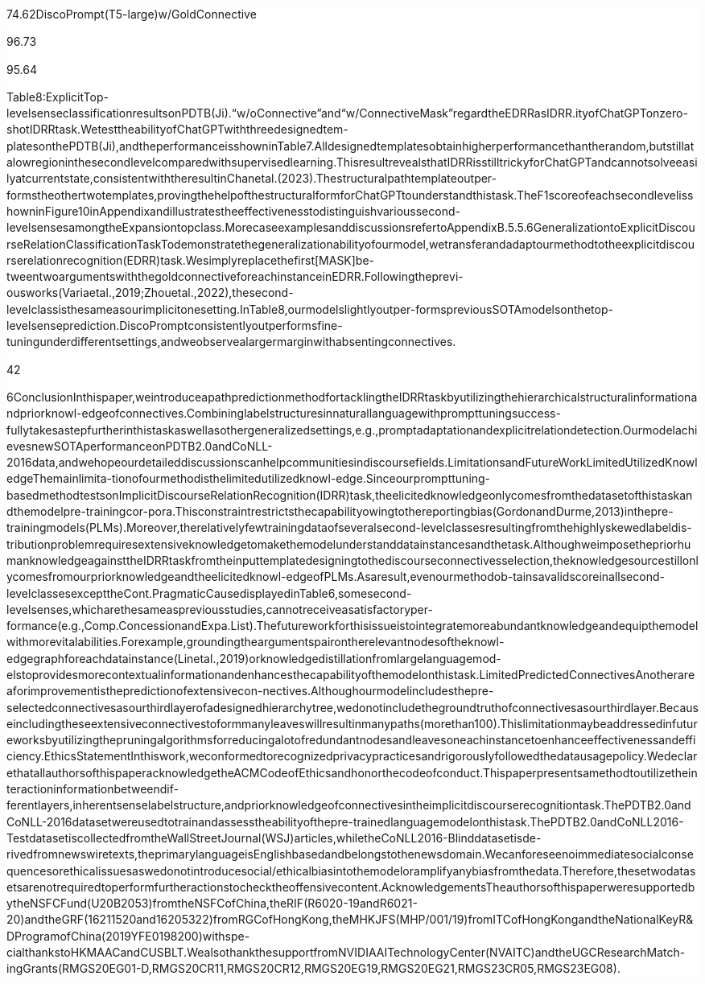 74.62DiscoPrompt(T5-large)w/GoldConnective

96.73

95.64

Table8:ExplicitTop-levelsenseclassificationresultsonPDTB(Ji).“w/oConnective”and“w/ConnectiveMask”regardtheEDRRasIDRR.ityofChatGPTonzero-shotIDRRtask.WetesttheabilityofChatGPTwiththreedesignedtem-platesonthePDTB(Ji),andtheperformanceisshowninTable7.Alldesignedtemplatesobtainhigherperformancethantherandom,butstillatalowregioninthesecondlevelcomparedwithsupervisedlearning.ThisresultrevealsthatIDRRisstilltrickyforChatGPTandcannotsolveeasilyatcurrentstate,consistentwiththeresultinChanetal.(2023).Thestructuralpathtemplateoutper-formstheothertwotemplates,provingthehelpofthestructuralformforChatGPTtounderstandthistask.TheF1scoreofeachsecondlevelisshowninFigure10inAppendixandillustratestheeffectivenesstodistinguishvarioussecond-levelsensesamongtheExpansiontopclass.MorecaseexamplesanddiscussionsrefertoAppendixB.5.5.6GeneralizationtoExplicitDiscourseRelationClassificationTaskTodemonstratethegeneralizationabilityofourmodel,wetransferandadaptourmethodtotheexplicitdiscourserelationrecognition(EDRR)task.Wesimplyreplacethefirst[MASK]be-tweentwoargumentswiththegoldconnectiveforeachinstanceinEDRR.Followingtheprevi-ousworks(Variaetal.,2019;Zhouetal.,2022),thesecond-levelclassisthesameasourimplicitonesetting.InTable8,ourmodelslightlyoutper-formspreviousSOTAmodelsonthetop-levelsenseprediction.DiscoPromptconsistentlyoutperformsfine-tuningunderdifferentsettings,andweobservealargermarginwithabsentingconnectives.

42

6ConclusionInthispaper,weintroduceapathpredictionmethodfortacklingtheIDRRtaskbyutilizingthehierarchicalstructuralinformationandpriorknowl-edgeofconnectives.Combininglabelstructuresinnaturallanguagewithprompttuningsuccess-fullytakesastepfurtherinthistaskaswellasothergeneralizedsettings,e.g.,promptadaptationandexplicitrelationdetection.OurmodelachievesnewSOTAperformanceonPDTB2.0andCoNLL-2016data,andwehopeourdetaileddiscussionscanhelpcommunitiesindiscoursefields.LimitationsandFutureWorkLimitedUtilizedKnowledgeThemainlimita-tionofourmethodisthelimitedutilizedknowl-edge.Sinceourprompttuning-basedmethodtestsonImplicitDiscourseRelationRecognition(IDRR)task,theelicitedknowledgeonlycomesfromthedatasetofthistaskandthemodelpre-trainingcor-pora.Thisconstraintrestrictsthecapabilityowingtothereportingbias(GordonandDurme,2013)inthepre-trainingmodels(PLMs).Moreover,therelativelyfewtrainingdataofseveralsecond-levelclassesresultingfromthehighlyskewedlabeldis-tributionproblemrequiresextensiveknowledgetomakethemodelunderstanddatainstancesandthetask.AlthoughweimposethepriorhumanknowledgeagainsttheIDRRtaskfromtheinputtemplatedesigningtothediscourseconnectivesselection,theknowledgesourcestillonlycomesfromourpriorknowledgeandtheelicitedknowl-edgeofPLMs.Asaresult,evenourmethodob-tainsavalidscoreinallsecond-levelclassesexcepttheCont.PragmaticCausedisplayedinTable6,somesecond-levelsenses,whicharethesameaspreviousstudies,cannotreceiveasatisfactoryper-formance(e.g.,Comp.ConcessionandExpa.List).Thefutureworkforthisissueistointegratemoreabundantknowledgeandequipthemodelwithmorevitalabilities.Forexample,groundingtheargumentspairontherelevantnodesoftheknowl-edgegraphforeachdatainstance(Linetal.,2019)orknowledgedistillationfromlargelanguagemod-elstoprovidesmorecontextualinformationandenhancesthecapabilityofthemodelonthistask.LimitedPredictedConnectivesAnotherareaforimprovementisthepredictionofextensivecon-nectives.Althoughourmodelincludesthepre-selectedconnectivesasourthirdlayerofadesignedhierarchytree,wedonotincludethegroundtruthofconnectivesasourthirdlayer.Becauseincludingtheseextensiveconnectivestoformmanyleaveswillresultinmanypaths(morethan100).Thislimitationmaybeaddressedinfutureworksbyutilizingthepruningalgorithmsforreducingalotofredundantnodesandleavesoneachinstancetoenhanceeffectivenessandefficiency.EthicsStatementInthiswork,weconformedtorecognizedprivacypracticesandrigorouslyfollowedthedatausagepolicy.WedeclarethatallauthorsofthispaperacknowledgetheACMCodeofEthicsandhonorthecodeofconduct.Thispaperpresentsamethodtoutilizetheinteractioninformationbetweendif-ferentlayers,inherentsenselabelstructure,andpriorknowledgeofconnectivesintheimplicitdiscourserecognitiontask.ThePDTB2.0andCoNLL-2016datasetwereusedtotrainandassesstheabilityofthepre-trainedlanguagemodelonthistask.ThePDTB2.0andCoNLL2016-TestdatasetiscollectedfromtheWallStreetJournal(WSJ)articles,whiletheCoNLL2016-Blinddatasetisde-rivedfromnewswiretexts,theprimarylanguageisEnglishbasedandbelongstothenewsdomain.Wecanforeseenoimmediatesocialconsequencesorethicalissuesaswedonotintroducesocial/ethicalbiasintothemodeloramplifyanybiasfromthedata.Therefore,thesetwodatasetsarenotrequiredtoperformfurtheractionstochecktheoffensivecontent.AcknowledgementsTheauthorsofthispaperweresupportedbytheNSFCFund(U20B2053)fromtheNSFCofChina,theRIF(R6020-19andR6021-20)andtheGRF(16211520and16205322)fromRGCofHongKong,theMHKJFS(MHP/001/19)fromITCofHongKongandtheNationalKeyR&DProgramofChina(2019YFE0198200)withspe-cialthankstoHKMAACandCUSBLT.WealsothankthesupportfromNVIDIAAITechnologyCenter(NVAITC)andtheUGCResearchMatch-ingGrants(RMGS20EG01-D,RMGS20CR11,RMGS20CR12,RMGS20EG19,RMGS20EG21,RMGS23CR05,RMGS23EG08).
